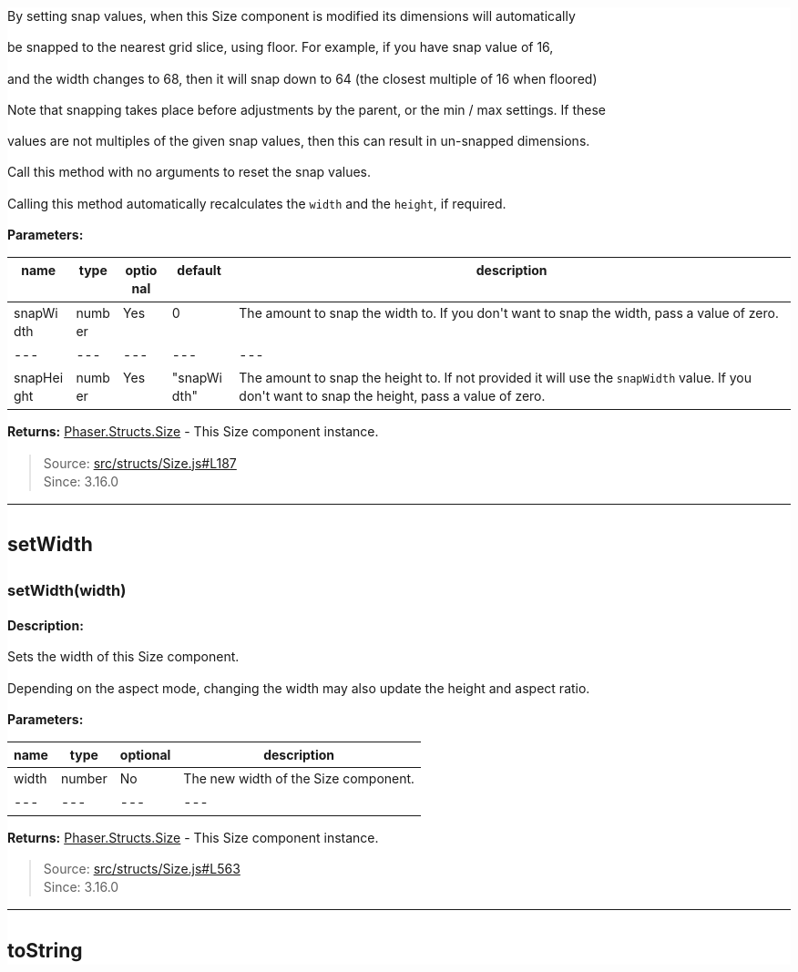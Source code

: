 By setting snap values, when this Size component is modified its dimensions will automatically

be snapped to the nearest grid slice, using floor. For example, if you have snap value of 16,

and the width changes to 68, then it will snap down to 64 (the closest multiple of 16 when floored)

Note that snapping takes place before adjustments by the parent, or the min / max settings. If these

values are not multiples of the given snap values, then this can result in un-snapped dimensions.

Call this method with no arguments to reset the snap values.

Calling this method automatically recalculates the `width` and the `height`, if required.

**Parameters:**

| name | type | optional | default | description |
| --- | --- | --- | --- | --- |
| snapWidth | number | Yes | 0 | The amount to snap the width to. If you don't want to snap the width, pass a value of zero. |
| --- | --- | --- | --- | --- |
| snapHeight | number | Yes | "snapWidth" | The amount to snap the height to. If not provided it will use the `snapWidth` value. If you don't want to snap the height, pass a value of zero. |

**Returns:** [Phaser.Structs.Size](structs-size.md) - This Size component instance.

> Source: [src/structs/Size.js#L187](https://github.com/phaserjs/phaser/blob/v3.87.0/src/structs/Size.js#L187)  
> Since: 3.16.0

---

## setWidth

### <instance> setWidth(width)

**Description:**

Sets the width of this Size component.

Depending on the aspect mode, changing the width may also update the height and aspect ratio.

**Parameters:**

| name | type | optional | description |
| --- | --- | --- | --- |
| width | number | No | The new width of the Size component. |
| --- | --- | --- | --- |

**Returns:** [Phaser.Structs.Size](structs-size.md) - This Size component instance.

> Source: [src/structs/Size.js#L563](https://github.com/phaserjs/phaser/blob/v3.87.0/src/structs/Size.js#L563)  
> Since: 3.16.0

---

## toString
